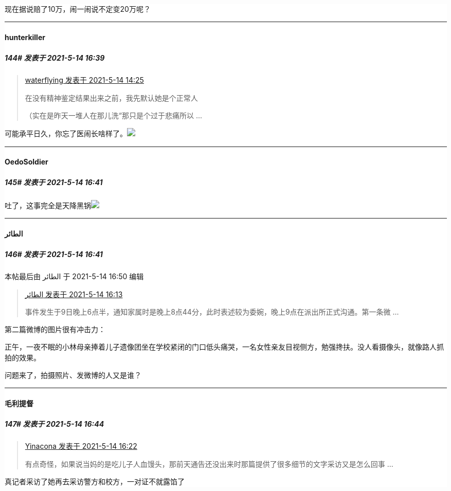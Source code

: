 
现在据说赔了10万，闹一闹说不定变20万呢？


*****

####  hunterkiller  
##### 144#       发表于 2021-5-14 16:39


<blockquote><a href="httphttps://bbs.saraba1st.com/2b/forum.php?mod=redirect&amp;goto=findpost&amp;pid=51248057&amp;ptid=2004013" target="_blank">waterflying 发表于 2021-5-14 14:25</a>

在没有精神鉴定结果出来之前，我先默认她是个正常人

（实在是昨天一堆人在那儿洗“那只是个过于悲痛所以 ...</blockquote>
可能承平日久，你忘了医闹长啥样了。<img src="https://static.saraba1st.com/image/smiley/face2017/032.png" referrerpolicy="no-referrer">


*****

####  OedoSoldier  
##### 145#       发表于 2021-5-14 16:41


吐了，这事完全是天降黑锅<img src="https://static.saraba1st.com/image/smiley/face2017/125.png" referrerpolicy="no-referrer">


*****

####  الطائر  
##### 146#       发表于 2021-5-14 16:41


 本帖最后由 الطائر 于 2021-5-14 16:50 编辑 
<blockquote><a href="httphttps://bbs.saraba1st.com/2b/forum.php?mod=redirect&amp;goto=findpost&amp;pid=51249208&amp;ptid=2004013" target="_blank">الطائر 发表于 2021-5-14 16:13</a>

事件发生于9日晚上6点半，通知家属时是晚上8点44分，此时表述较为委婉，晚上9点在派出所正式沟通。第一条微 ...</blockquote>
第二篇微博的图片很有冲击力：


正午，一夜不眠的小林母亲捧着儿子遗像团坐在学校紧闭的门口低头痛哭，一名女性亲友目视侧方，勉强搀扶。没人看摄像头，就像路人抓拍的效果。


问题来了，拍摄照片、发微博的人又是谁？


*****

####  毛利提督  
##### 147#       发表于 2021-5-14 16:44


<blockquote><a href="httphttps://bbs.saraba1st.com/2b/forum.php?mod=redirect&amp;goto=findpost&amp;pid=51249295&amp;ptid=2004013" target="_blank">Yinacona 发表于 2021-5-14 16:22</a>

有点奇怪，如果说当妈的是吃儿子人血馒头，那前天通告还没出来时那篇提供了很多细节的文字采访又是怎么回事 ...</blockquote>
真记者采访了她再去采访警方和校方，一对证不就露馅了
